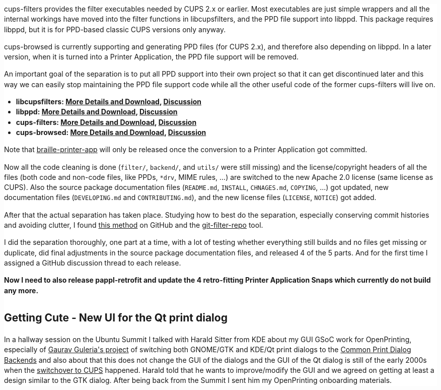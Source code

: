 cups-filters provides the filter executables needed by CUPS 2.x or earlier. Most executables are just simple wrappers and all the internal workings have moved into the filter functions in libcupsfilters, and the PPD file support into libppd. This package requires libppd, but it is for PPD-based classic CUPS versions only anyway.

cups-browsed is currently supporting and generating PPD files (for CUPS 2.x), and therefore also depending on libppd. In a later version, when it is turned into a Printer Application, the PPD file support will be removed.

An important goal of the separation is to put all PPD support into their own project so that it can get discontinued later and this way we can easily stop maintaining the PPD file support code while all the other useful code of the former cups-filters will live on.

- **libcupsfilters: [More Details and Download](https://github.com/OpenPrinting/libcupsfilters/releases/tag/2.0b1), [Discussion](https://github.com/OpenPrinting/libcupsfilters/discussions/1)**
- **libppd: [More Details and Download](https://github.com/OpenPrinting/libppd/releases/tag/2.0b1), [Discussion](https://github.com/OpenPrinting/libppd/discussions/1)**
- **cups-filters: [More Details and Download](https://github.com/OpenPrinting/cups-filters/releases/tag/2.0b1), [Discussion](https://github.com/OpenPrinting/cups-filters/discussions/491)**
- **cups-browsed: [More Details and Download](https://github.com/OpenPrinting/cups-browsed/releases/tag/2.0b1), [Discussion](https://github.com/OpenPrinting/cups-browsed/discussions/1)**

Note that [braille-printer-app](https://github.com/OpenPrinting/braille-printer-app) will only be released once the conversion to a Printer Application got committed.

Now all the code cleaning is done (`filter/`, `backend/`, and `utils/` were still missing) and the license/copyright headers of all the files (both code and non-code files, like PPDs, `*drv`, MIME rules, ...) are switched to the new Apache 2.0 license (same license as CUPS). Also the source package documentation files (`README.md`, `INSTALL`, `CHNAGES.md`, `COPYING`, ...) got updated, new documentation files (`DEVELOPING.md` and `CONTRIBUTING.md`), and the new license files (`LICENSE`, `NOTICE`) got added.

After that the actual separation has taken place. Studying how to best do the separation, especially conserving commit histories and avoiding clutter, I found [this method](https://docs.github.com/en/get-started/using-git/splitting-a-subfolder-out-into-a-new-repository) on GitHub and the [git-filter-repo](https://github.com/newren/git-filter-repo/) tool.

I did the separation thoroughly, one part at a time, with a lot of testing whether everything still builds and no files get missing or duplicate, did final adjustments in the source package documentation files, and released 4 of the 5 parts. And for the first time I assigned a GitHub discussion thread to each release.

**Now I need to also release pappl-retrofit and update the 4 retro-fitting Printer Application Snaps which currently do not build any more.**


## Getting Cute - New UI for the Qt print dialog
In a hallway session on the Ubuntu Summit I talked with Harald Sitter from KDE about my GUI GSoC work for OpenPrinting, especially of [Gaurav Guleria's project](https://github.com/TinyTrebuchet/gsoc22/) of switching both GNOME/GTK and KDE/Qt print dialogs to the [Common Print Dialog Backends](/achievements/#common-print-dialog-backends) and also about that this does not change the GUI of the dialogs and the GUI of the Qt dialog is still of the early 2000s when the [switchover to CUPS](/achievements/#getting-all-linux-distributions-to-use-cups) happened. Harald told that he wants to improve/modify the GUI and we agreed on getting at least a design similar to the GTK dialog. After being back from the Summit I sent him my OpenPrinting onboarding materials.
